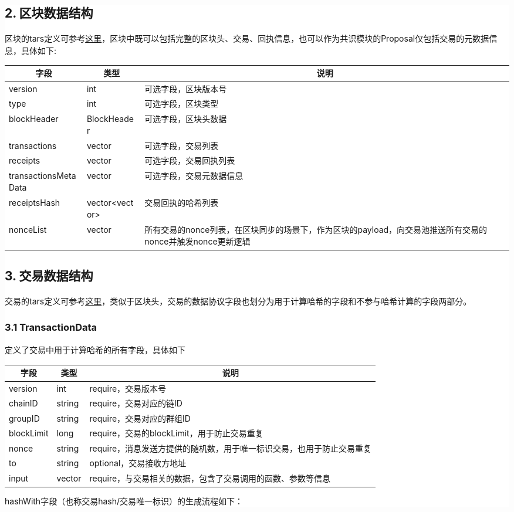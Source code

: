 
## 2. 区块数据结构

区块的tars定义可参考[这里](https://github.com/FISCO-BCOS/bcos-tars-protocol/blob/main/bcos-tars-protocol/tars/Block.tars)，区块中既可以包括完整的区块头、交易、回执信息，也可以作为共识模块的Proposal仅包括交易的元数据信息，具体如下:

|  字段   | 类型  |   说明 | 
|  ----  | ----  | ----  |
|version |int|可选字段，区块版本号|
|type |int|可选字段，区块类型|
|blockHeader |BlockHeader|可选字段，区块头数据|
|transactions |vector<Transaction>|可选字段，交易列表|
|receipts |vector<TransactionReceipt> |可选字段，交易回执列表|
|transactionsMetaData |vector<TransactionMetaData> |可选字段，交易元数据信息|
|receiptsHash |vector<vector<byte>> |交易回执的哈希列表|
|nonceList |vector<string> |所有交易的nonce列表，在区块同步的场景下，作为区块的payload，向交易池推送所有交易的nonce并触发nonce更新逻辑|

## 3. 交易数据结构

交易的tars定义可参考[这里](https://github.com/FISCO-BCOS/bcos-tars-protocol/blob/main/bcos-tars-protocol/tars/Transaction.tars)，类似于区块头，交易的数据协议字段也划分为用于计算哈希的字段和不参与哈希计算的字段两部分。

### 3.1 TransactionData

定义了交易中用于计算哈希的所有字段，具体如下

|  字段   | 类型  |   说明 |
|  ----  | ----  | ----  |
|version |int |require，交易版本号|
|chainID |string |require，交易对应的链ID |
|groupID |string |require，交易对应的群组ID |
|blockLimit |long |require，交易的blockLimit，用于防止交易重复 |
|nonce |string |require，消息发送方提供的随机数，用于唯一标识交易，也用于防止交易重复 |
|to |string | optional，交易接收方地址 |
|input |vector<byte> | require，与交易相关的数据，包含了交易调用的函数、参数等信息|

hashWith字段（也称交易hash/交易唯一标识）的生成流程如下：
